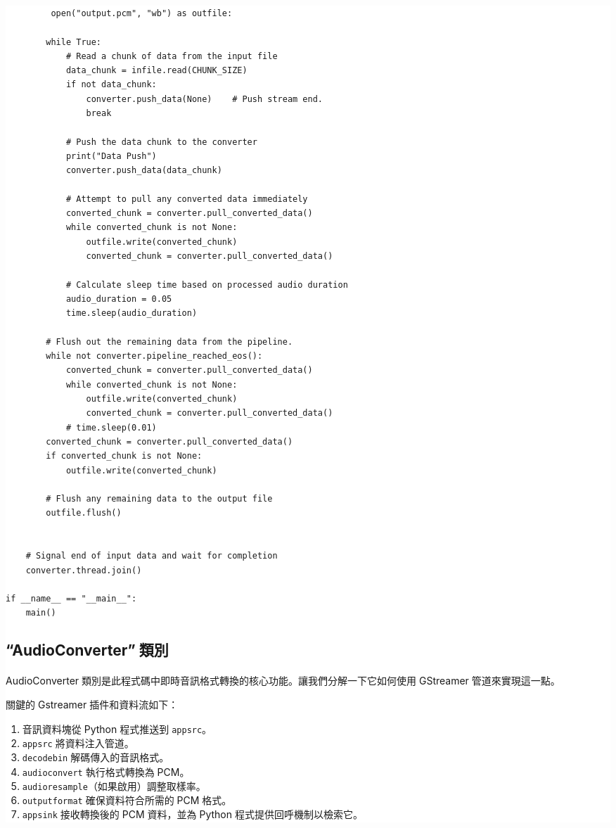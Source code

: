 ```
         open("output.pcm", "wb") as outfile:

        while True:
            # Read a chunk of data from the input file
            data_chunk = infile.read(CHUNK_SIZE)
            if not data_chunk:
                converter.push_data(None)    # Push stream end.
                break

            # Push the data chunk to the converter
            print("Data Push")
            converter.push_data(data_chunk)

            # Attempt to pull any converted data immediately
            converted_chunk = converter.pull_converted_data()
            while converted_chunk is not None:
                outfile.write(converted_chunk)
                converted_chunk = converter.pull_converted_data()

            # Calculate sleep time based on processed audio duration
            audio_duration = 0.05
            time.sleep(audio_duration)

        # Flush out the remaining data from the pipeline.
        while not converter.pipeline_reached_eos():
            converted_chunk = converter.pull_converted_data()
            while converted_chunk is not None:
                outfile.write(converted_chunk)
                converted_chunk = converter.pull_converted_data()
            # time.sleep(0.01)
        converted_chunk = converter.pull_converted_data()
        if converted_chunk is not None:
            outfile.write(converted_chunk)

        # Flush any remaining data to the output file
        outfile.flush()


    # Signal end of input data and wait for completion
    converter.thread.join()

if __name__ == "__main__":
    main()
```

## “AudioConverter” 類別
AudioConverter 類別是此程式碼中即時音訊格式轉換的核心功能。讓我們分解一下它如何使用 GStreamer 管道來實現這一點。

關鍵的 Gstreamer 插件和資料流如下：
1. 音訊資料塊從 Python 程式推送到 `appsrc`。
2. `appsrc` 將資料注入管道。
3. `decodebin` 解碼傳入的音訊格式。
4. `audioconvert` 執行格式轉換為 PCM。
5. `audioresample`（如果啟用）調整取樣率。
6. `outputformat` 確保資料符合所需的 PCM 格式。
7. `appsink` 接收轉換後的 PCM 資料，並為 Python 程式提供回呼機制以檢索它。
